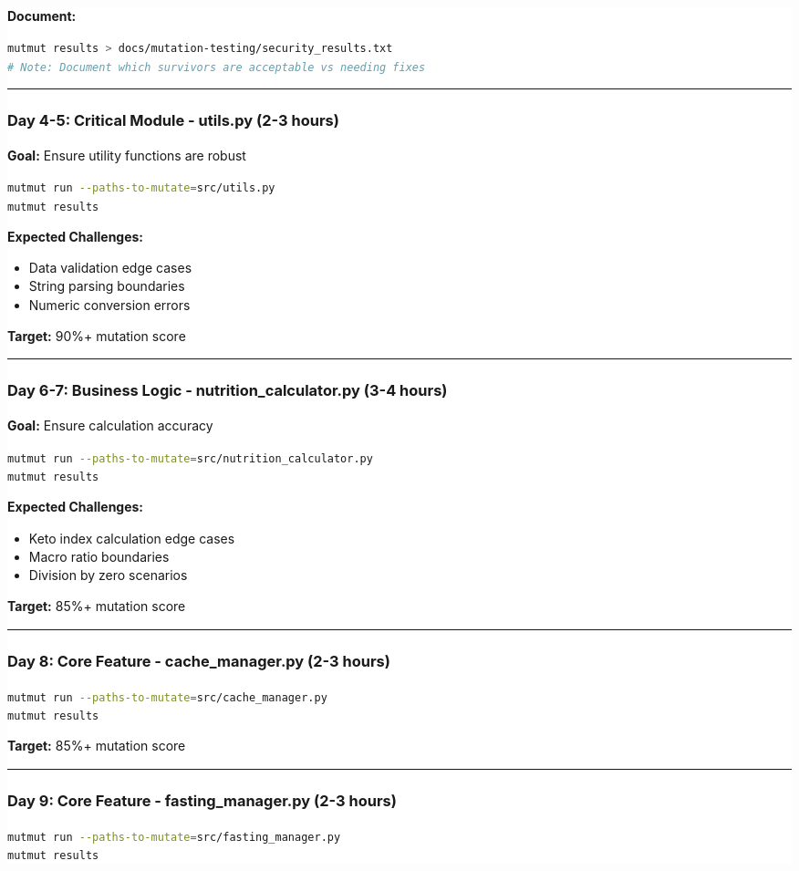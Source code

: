 **Document:**
```bash
mutmut results > docs/mutation-testing/security_results.txt
# Note: Document which survivors are acceptable vs needing fixes
```

---

### Day 4-5: Critical Module - utils.py (2-3 hours)
**Goal:** Ensure utility functions are robust

```bash
mutmut run --paths-to-mutate=src/utils.py
mutmut results
```

**Expected Challenges:**
- Data validation edge cases
- String parsing boundaries
- Numeric conversion errors

**Target:** 90%+ mutation score

---

### Day 6-7: Business Logic - nutrition_calculator.py (3-4 hours)
**Goal:** Ensure calculation accuracy

```bash
mutmut run --paths-to-mutate=src/nutrition_calculator.py
mutmut results
```

**Expected Challenges:**
- Keto index calculation edge cases
- Macro ratio boundaries
- Division by zero scenarios

**Target:** 85%+ mutation score

---

### Day 8: Core Feature - cache_manager.py (2-3 hours)
```bash
mutmut run --paths-to-mutate=src/cache_manager.py
mutmut results
```

**Target:** 85%+ mutation score

---

### Day 9: Core Feature - fasting_manager.py (2-3 hours)
```bash
mutmut run --paths-to-mutate=src/fasting_manager.py
mutmut results
```
